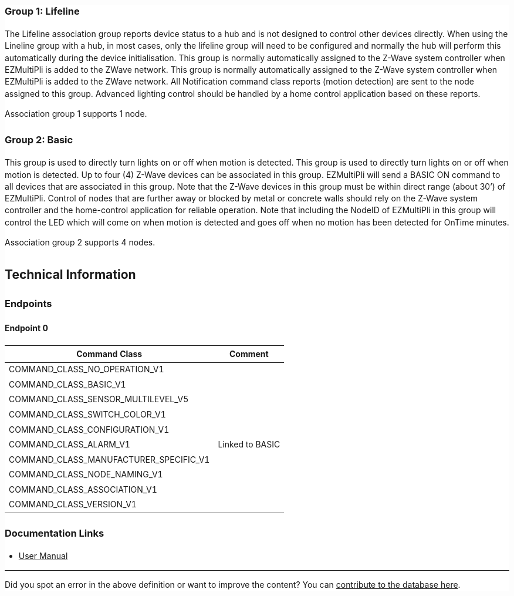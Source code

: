 ### Group 1: Lifeline

The Lifeline association group reports device status to a hub and is not designed to control other devices directly. When using the Lineline group with a hub, in most cases, only the lifeline group will need to be configured and normally the hub will perform this automatically during the device initialisation.
This group is normally automatically assigned to the Z-Wave system controller when EZMultiPli is added to the ZWave network.
This group is normally automatically assigned to the Z-Wave system controller when EZMultiPli is added to the ZWave network. All Notification command class reports (motion detection) are sent to the node assigned to this group. Advanced lighting control should be handled by a home control application based on these reports.

Association group 1 supports 1 node.

### Group 2: Basic

This group is used to directly turn lights on or off when motion is detected.
This group is used to directly turn lights on or off when motion is detected. Up to four (4) Z-Wave devices can be associated in this group. EZMultiPli will send a BASIC ON command to all devices that are associated in this group. Note that the Z-Wave devices in this group must be within direct range (about 30’) of EZMultiPli. Control of nodes that are further away or blocked by metal or concrete walls should rely on the Z-Wave system controller and the home-control application for reliable operation. Note that including the NodeID of EZMultiPli in this group will control the LED which will come on when motion is detected and goes off when no motion has been detected for OnTime minutes.

Association group 2 supports 4 nodes.

## Technical Information

### Endpoints

#### Endpoint 0

| Command Class | Comment |
|---------------|---------|
| COMMAND_CLASS_NO_OPERATION_V1| |
| COMMAND_CLASS_BASIC_V1| |
| COMMAND_CLASS_SENSOR_MULTILEVEL_V5| |
| COMMAND_CLASS_SWITCH_COLOR_V1| |
| COMMAND_CLASS_CONFIGURATION_V1| |
| COMMAND_CLASS_ALARM_V1| Linked to BASIC|
| COMMAND_CLASS_MANUFACTURER_SPECIFIC_V1| |
| COMMAND_CLASS_NODE_NAMING_V1| |
| COMMAND_CLASS_ASSOCIATION_V1| |
| COMMAND_CLASS_VERSION_V1| |

### Documentation Links

* [User Manual](https://www.opensmarthouse.org/zwavedatabase/268/EZMultiPliOwnerManual.pdf)

---

Did you spot an error in the above definition or want to improve the content?
You can [contribute to the database here](https://www.opensmarthouse.org/zwavedatabase/268).
